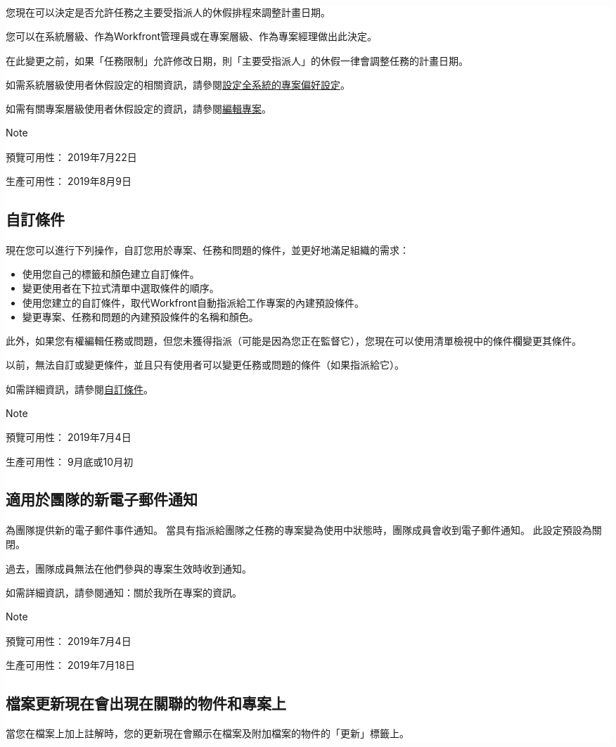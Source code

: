 您現在可以決定是否允許任務之主要受指派人的休假排程來調整計畫日期。

您可以在系統層級、作為Workfront管理員或在專案層級、作為專案經理做出此決定。

在此變更之前，如果「任務限制」允許修改日期，則「主要受指派人」的休假一律會調整任務的計畫日期。

如需系統層級使用者休假設定的相關資訊，請參閱[設定全系統的專案偏好設定](../../../../administration-and-setup/set-up-workfront/configure-system-defaults/set-project-preferences.md)。

如需有關專案層級使用者休假設定的資訊，請參閱[編輯專案](../../../../manage-work/projects/manage-projects/edit-projects.md)。

>[!NOTE]
>
>預覽可用性： 2019年7月22日
>
>生產可用性： 2019年8月9日

## 自訂條件

現在您可以進行下列操作，自訂您用於專案、任務和問題的條件，並更好地滿足組織的需求：

* 使用您自己的標籤和顏色建立自訂條件。
* 變更使用者在下拉式清單中選取條件的順序。
* 使用您建立的自訂條件，取代Workfront自動指派給工作專案的內建預設條件。
* 變更專案、任務和問題的內建預設條件的名稱和顏色。

此外，如果您有權編輯任務或問題，但您未獲得指派（可能是因為您正在監督它），您現在可以使用清單檢視中的條件欄變更其條件。

以前，無法自訂或變更條件，並且只有使用者可以變更任務或問題的條件（如果指派給它）。

如需詳細資訊，請參閱[自訂條件](../../../../administration-and-setup/customize-workfront/create-manage-custom-conditions/custom-conditions.md)。

>[!NOTE]
>
>預覽可用性： 2019年7月4日
>
>生產可用性： 9月底或10月初

## 適用於團隊的新電子郵件通知

為團隊提供新的電子郵件事件通知。 當具有指派給團隊之任務的專案變為使用中狀態時，團隊成員會收到電子郵件通知。 此設定預設為關閉。

過去，團隊成員無法在他們參與的專案生效時收到通知。

如需詳細資訊，請參閱通知：關於我所在專案的資訊。

>[!NOTE]
>
>預覽可用性： 2019年7月4日
>
>生產可用性： 2019年7月18日

## 檔案更新現在會出現在關聯的物件和專案上

當您在檔案上加上註解時，您的更新現在會顯示在檔案及附加檔案的物件的「更新」標籤上。
